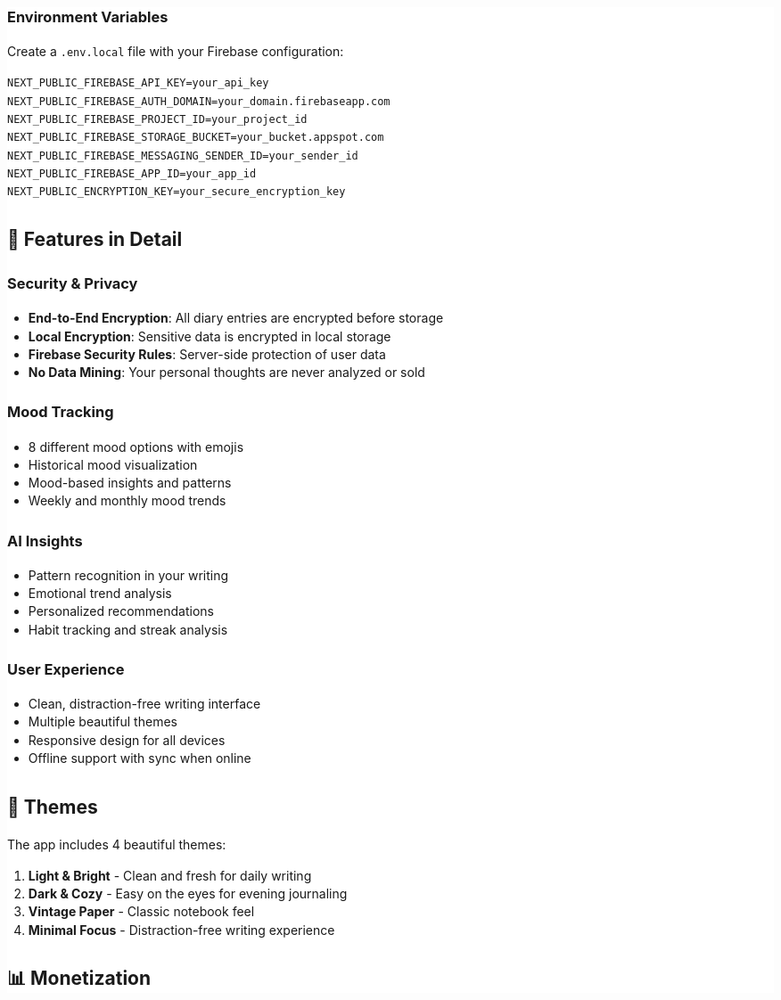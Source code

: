### Environment Variables

Create a `.env.local` file with your Firebase configuration:

```env
NEXT_PUBLIC_FIREBASE_API_KEY=your_api_key
NEXT_PUBLIC_FIREBASE_AUTH_DOMAIN=your_domain.firebaseapp.com
NEXT_PUBLIC_FIREBASE_PROJECT_ID=your_project_id
NEXT_PUBLIC_FIREBASE_STORAGE_BUCKET=your_bucket.appspot.com
NEXT_PUBLIC_FIREBASE_MESSAGING_SENDER_ID=your_sender_id
NEXT_PUBLIC_FIREBASE_APP_ID=your_app_id
NEXT_PUBLIC_ENCRYPTION_KEY=your_secure_encryption_key
```

## 📱 Features in Detail

### Security & Privacy
- **End-to-End Encryption**: All diary entries are encrypted before storage
- **Local Encryption**: Sensitive data is encrypted in local storage
- **Firebase Security Rules**: Server-side protection of user data
- **No Data Mining**: Your personal thoughts are never analyzed or sold

### Mood Tracking
- 8 different mood options with emojis
- Historical mood visualization
- Mood-based insights and patterns
- Weekly and monthly mood trends

### AI Insights
- Pattern recognition in your writing
- Emotional trend analysis
- Personalized recommendations
- Habit tracking and streak analysis

### User Experience
- Clean, distraction-free writing interface
- Multiple beautiful themes
- Responsive design for all devices
- Offline support with sync when online

## 🎨 Themes

The app includes 4 beautiful themes:

1. **Light & Bright** - Clean and fresh for daily writing
2. **Dark & Cozy** - Easy on the eyes for evening journaling  
3. **Vintage Paper** - Classic notebook feel
4. **Minimal Focus** - Distraction-free writing experience

## 📊 Monetization
